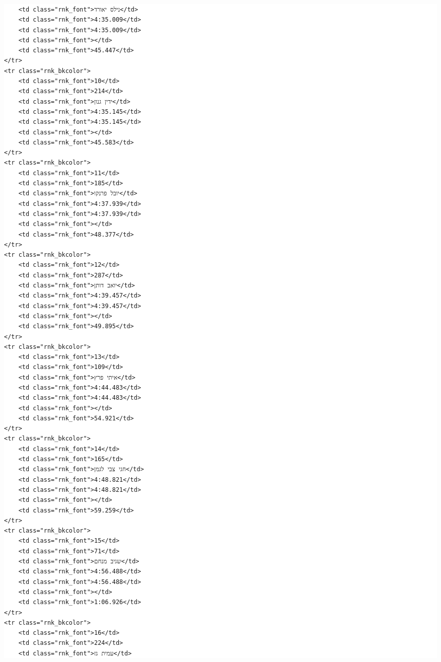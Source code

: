         <td class="rnk_font">נילס יאורד</td>
        <td class="rnk_font">4:35.009</td>
        <td class="rnk_font">4:35.009</td>
        <td class="rnk_font"></td>
        <td class="rnk_font">45.447</td>
    </tr>
    <tr class="rnk_bkcolor">
        <td class="rnk_font">10</td>
        <td class="rnk_font">214</td>
        <td class="rnk_font">ידין גנון</td>
        <td class="rnk_font">4:35.145</td>
        <td class="rnk_font">4:35.145</td>
        <td class="rnk_font"></td>
        <td class="rnk_font">45.583</td>
    </tr>
    <tr class="rnk_bkcolor">
        <td class="rnk_font">11</td>
        <td class="rnk_font">185</td>
        <td class="rnk_font">יובל פרנקו</td>
        <td class="rnk_font">4:37.939</td>
        <td class="rnk_font">4:37.939</td>
        <td class="rnk_font"></td>
        <td class="rnk_font">48.377</td>
    </tr>
    <tr class="rnk_bkcolor">
        <td class="rnk_font">12</td>
        <td class="rnk_font">287</td>
        <td class="rnk_font">יואב דותן</td>
        <td class="rnk_font">4:39.457</td>
        <td class="rnk_font">4:39.457</td>
        <td class="rnk_font"></td>
        <td class="rnk_font">49.895</td>
    </tr>
    <tr class="rnk_bkcolor">
        <td class="rnk_font">13</td>
        <td class="rnk_font">109</td>
        <td class="rnk_font">איתי פרץ</td>
        <td class="rnk_font">4:44.483</td>
        <td class="rnk_font">4:44.483</td>
        <td class="rnk_font"></td>
        <td class="rnk_font">54.921</td>
    </tr>
    <tr class="rnk_bkcolor">
        <td class="rnk_font">14</td>
        <td class="rnk_font">165</td>
        <td class="rnk_font">חגי צבי לגמן</td>
        <td class="rnk_font">4:48.821</td>
        <td class="rnk_font">4:48.821</td>
        <td class="rnk_font"></td>
        <td class="rnk_font">59.259</td>
    </tr>
    <tr class="rnk_bkcolor">
        <td class="rnk_font">15</td>
        <td class="rnk_font">71</td>
        <td class="rnk_font">שגיב מנחם</td>
        <td class="rnk_font">4:56.488</td>
        <td class="rnk_font">4:56.488</td>
        <td class="rnk_font"></td>
        <td class="rnk_font">1:06.926</td>
    </tr>
    <tr class="rnk_bkcolor">
        <td class="rnk_font">16</td>
        <td class="rnk_font">224</td>
        <td class="rnk_font">עמית גז</td>